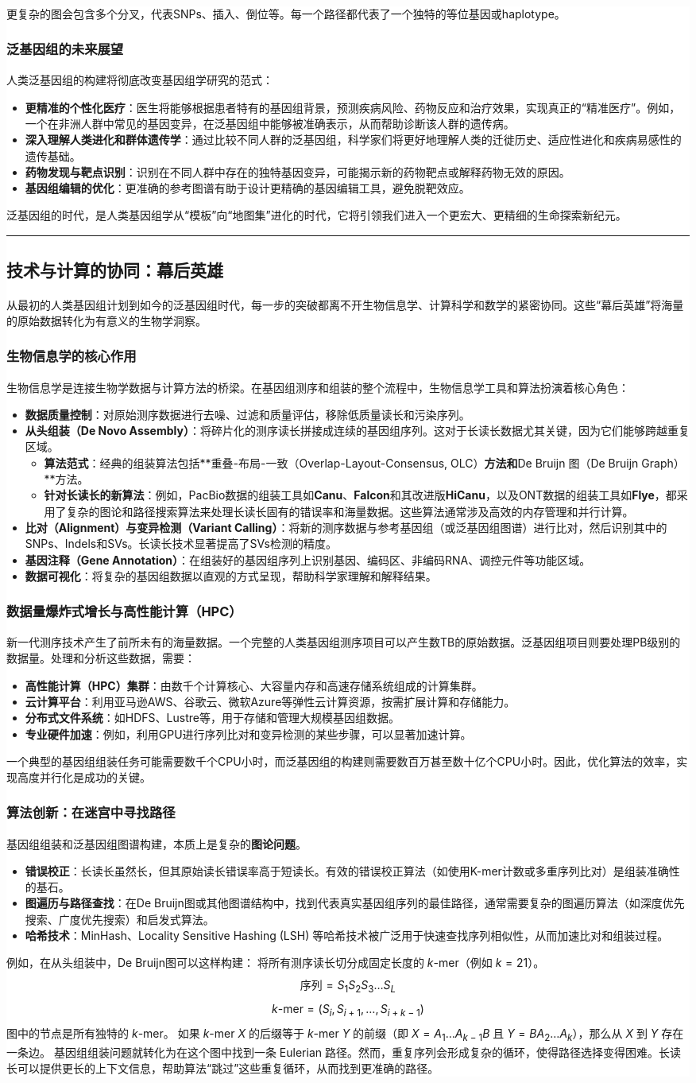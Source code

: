 更复杂的图会包含多个分叉，代表SNPs、插入、倒位等。每一个路径都代表了一个独特的等位基因或haplotype。

### 泛基因组的未来展望

人类泛基因组的构建将彻底改变基因组学研究的范式：
*   **更精准的个性化医疗**：医生将能够根据患者特有的基因组背景，预测疾病风险、药物反应和治疗效果，实现真正的“精准医疗”。例如，一个在非洲人群中常见的基因变异，在泛基因组中能够被准确表示，从而帮助诊断该人群的遗传病。
*   **深入理解人类进化和群体遗传学**：通过比较不同人群的泛基因组，科学家们将更好地理解人类的迁徙历史、适应性进化和疾病易感性的遗传基础。
*   **药物发现与靶点识别**：识别在不同人群中存在的独特基因变异，可能揭示新的药物靶点或解释药物无效的原因。
*   **基因组编辑的优化**：更准确的参考图谱有助于设计更精确的基因编辑工具，避免脱靶效应。

泛基因组的时代，是人类基因组学从“模板”向“地图集”进化的时代，它将引领我们进入一个更宏大、更精细的生命探索新纪元。

---

## 技术与计算的协同：幕后英雄

从最初的人类基因组计划到如今的泛基因组时代，每一步的突破都离不开生物信息学、计算科学和数学的紧密协同。这些“幕后英雄”将海量的原始数据转化为有意义的生物学洞察。

### 生物信息学的核心作用

生物信息学是连接生物学数据与计算方法的桥梁。在基因组测序和组装的整个流程中，生物信息学工具和算法扮演着核心角色：
*   **数据质量控制**：对原始测序数据进行去噪、过滤和质量评估，移除低质量读长和污染序列。
*   **从头组装（De Novo Assembly）**：将碎片化的测序读长拼接成连续的基因组序列。这对于长读长数据尤其关键，因为它们能够跨越重复区域。
    *   **算法范式**：经典的组装算法包括**重叠-布局-一致（Overlap-Layout-Consensus, OLC）**方法和**De Bruijn 图（De Bruijn Graph）**方法。
    *   **针对长读长的新算法**：例如，PacBio数据的组装工具如**Canu**、**Falcon**和其改进版**HiCanu**，以及ONT数据的组装工具如**Flye**，都采用了复杂的图论和路径搜索算法来处理长读长固有的错误率和海量数据。这些算法通常涉及高效的内存管理和并行计算。
*   **比对（Alignment）与变异检测（Variant Calling）**：将新的测序数据与参考基因组（或泛基因组图谱）进行比对，然后识别其中的SNPs、Indels和SVs。长读长技术显著提高了SVs检测的精度。
*   **基因注释（Gene Annotation）**：在组装好的基因组序列上识别基因、编码区、非编码RNA、调控元件等功能区域。
*   **数据可视化**：将复杂的基因组数据以直观的方式呈现，帮助科学家理解和解释结果。

### 数据量爆炸式增长与高性能计算（HPC）

新一代测序技术产生了前所未有的海量数据。一个完整的人类基因组测序项目可以产生数TB的原始数据。泛基因组项目则要处理PB级别的数据量。处理和分析这些数据，需要：
*   **高性能计算（HPC）集群**：由数千个计算核心、大容量内存和高速存储系统组成的计算集群。
*   **云计算平台**：利用亚马逊AWS、谷歌云、微软Azure等弹性云计算资源，按需扩展计算和存储能力。
*   **分布式文件系统**：如HDFS、Lustre等，用于存储和管理大规模基因组数据。
*   **专业硬件加速**：例如，利用GPU进行序列比对和变异检测的某些步骤，可以显著加速计算。

一个典型的基因组组装任务可能需要数千个CPU小时，而泛基因组的构建则需要数百万甚至数十亿个CPU小时。因此，优化算法的效率，实现高度并行化是成功的关键。

### 算法创新：在迷宫中寻找路径

基因组组装和泛基因组图谱构建，本质上是复杂的**图论问题**。
*   **错误校正**：长读长虽然长，但其原始读长错误率高于短读长。有效的错误校正算法（如使用K-mer计数或多重序列比对）是组装准确性的基石。
*   **图遍历与路径查找**：在De Bruijn图或其他图谱结构中，找到代表真实基因组序列的最佳路径，通常需要复杂的图遍历算法（如深度优先搜索、广度优先搜索）和启发式算法。
*   **哈希技术**：MinHash、Locality Sensitive Hashing (LSH) 等哈希技术被广泛用于快速查找序列相似性，从而加速比对和组装过程。

例如，在从头组装中，De Bruijn图可以这样构建：
将所有测序读长切分成固定长度的 $k$-mer（例如 $k=21$）。
$$ \text{序列} = S_1 S_2 S_3 \dots S_L $$
$$ k\text{-mer} = (S_i, S_{i+1}, \dots, S_{i+k-1}) $$
图中的节点是所有独特的 $k$-mer。
如果 $k$-mer $X$ 的后缀等于 $k$-mer $Y$ 的前缀（即 $X = A_1 \dots A_{k-1} B$ 且 $Y = B A_2 \dots A_k$），那么从 $X$ 到 $Y$ 存在一条边。
基因组组装问题就转化为在这个图中找到一条 Eulerian 路径。然而，重复序列会形成复杂的循环，使得路径选择变得困难。长读长可以提供更长的上下文信息，帮助算法“跳过”这些重复循环，从而找到更准确的路径。
